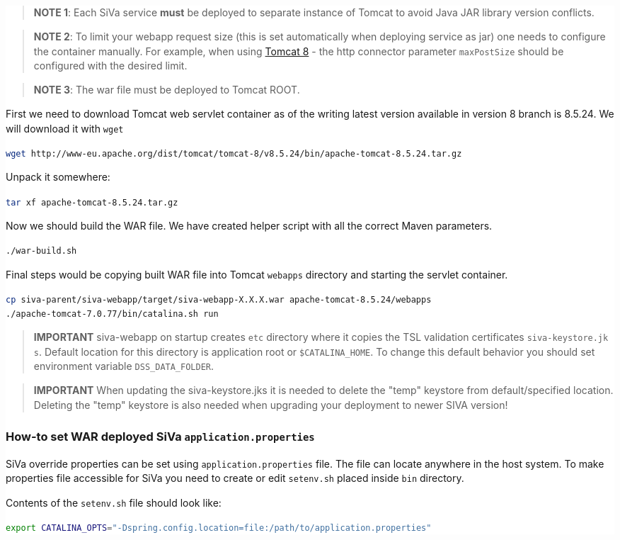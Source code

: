 > **NOTE 1**: Each SiVa service **must** be deployed to separate instance of Tomcat to avoid Java JAR library version
> conflicts.

> **NOTE 2**: To limit your webapp request size (this is set automatically when deploying service as jar) one needs to configure the container manually. For example, when using [Tomcat 8](http://tomcat.apache.org/tomcat-8.0-doc/config/http.html) -
the http connector parameter `maxPostSize` should be configured with the desired limit.

> **NOTE 3**: The war file must be deployed to Tomcat ROOT.

First we need to download Tomcat web servlet container as of the writing latest version available in version 8 branch is 8.5.24. We will download it with `wget`

```bash
wget http://www-eu.apache.org/dist/tomcat/tomcat-8/v8.5.24/bin/apache-tomcat-8.5.24.tar.gz
```

Unpack it somewhere:

```bash
tar xf apache-tomcat-8.5.24.tar.gz
```

Now we should build the WAR file. We have created helper script with all the correct Maven parameters.

```bash
./war-build.sh
```

Final steps would be copying built WAR file into Tomcat `webapps` directory and starting the servlet container.

```bash
cp siva-parent/siva-webapp/target/siva-webapp-X.X.X.war apache-tomcat-8.5.24/webapps
./apache-tomcat-7.0.77/bin/catalina.sh run
```

> **IMPORTANT** siva-webapp on startup creates `etc` directory where it copies the TSL validation certificates
> `siva-keystore.jks`. Default location for this directory is application root or `$CATALINA_HOME`. To change
> this default behavior you should set environment variable `DSS_DATA_FOLDER`. 

> **IMPORTANT** When updating the siva-keystore.jks it is needed to delete the "temp" keystore from default/specified location. 
> Deleting the "temp" keystore is also needed when upgrading your deployment to newer SIVA version!

### How-to set WAR deployed SiVa `application.properties`

SiVa override properties can be set using `application.properties` file. The file can locate anywhere in the host system.
To make properties file accessible for SiVa you need to create or edit `setenv.sh` placed inside `bin` directory.

Contents of the `setenv.sh` file should look like:

```bash
export CATALINA_OPTS="-Dspring.config.location=file:/path/to/application.properties"
```
